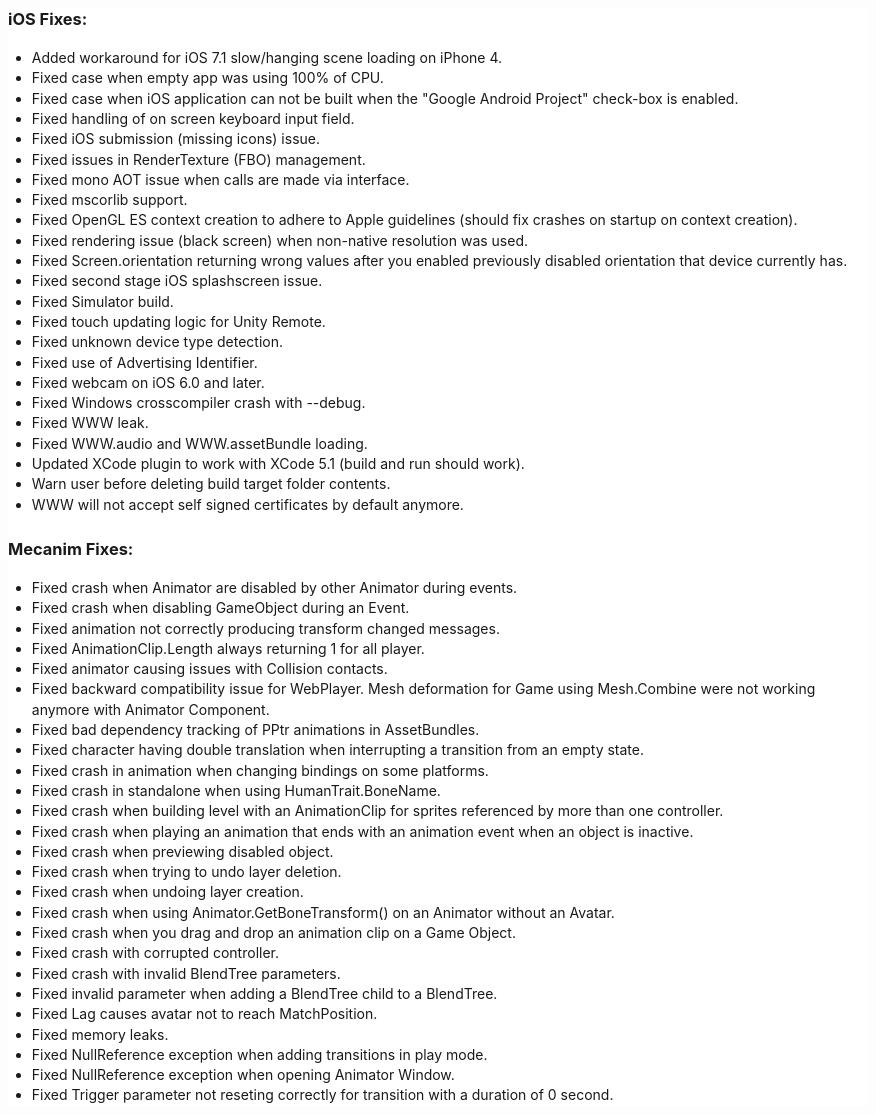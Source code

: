 </ul>

### iOS Fixes:
<ul>
<li>Added workaround for iOS 7.1 slow/hanging scene loading on iPhone 4.</li>
<li>Fixed case when empty app was using 100% of CPU.</li>
<li>Fixed case when iOS application can not be built when the "Google Android Project" check-box is enabled.</li>
<li>Fixed handling of on screen keyboard input field.</li>
<li>Fixed iOS submission (missing icons) issue.</li>
<li>Fixed issues in RenderTexture (FBO) management.</li>
<li>Fixed mono AOT issue when calls are made via interface.</li>
<li>Fixed mscorlib support.</li>
<li>Fixed OpenGL ES context creation to adhere to Apple guidelines (should fix crashes on startup on context creation).</li>
<li>Fixed rendering issue (black screen) when non-native resolution was used.</li>
<li>Fixed Screen.orientation returning wrong values after you enabled previously disabled orientation that device currently has.</li>
<li>Fixed second stage iOS splashscreen issue.</li>
<li>Fixed Simulator build.</li>
<li>Fixed touch updating logic for Unity Remote.</li>
<li>Fixed unknown device type detection.</li>
<li>Fixed use of Advertising Identifier.</li>
<li>Fixed webcam on iOS 6.0 and later.</li>
<li>Fixed Windows crosscompiler crash with --debug.</li>
<li>Fixed WWW leak.</li>
<li>Fixed WWW.audio and WWW.assetBundle loading. </li>
<li>Updated XCode plugin to work with XCode 5.1 (build and run should work).</li>
<li>Warn user before deleting build target folder contents.</li>
<li>WWW will not accept self signed certificates by default anymore.</li>
</ul>

### Mecanim Fixes:
<ul>
<li>Fixed crash when Animator are disabled by other Animator during events.</li>
<li>Fixed crash when disabling GameObject during an Event.</li>
<li>Fixed animation not correctly producing transform changed messages.</li>
<li>Fixed AnimationClip.Length always returning 1 for all player.</li>
<li>Fixed animator causing issues with Collision contacts.</li>
<li>Fixed backward compatibility issue for WebPlayer. Mesh deformation for Game using Mesh.Combine were not working anymore with Animator Component.</li>
<li>Fixed bad dependency tracking of PPtr animations in AssetBundles.</li>
<li>Fixed character having double translation when interrupting a transition from an empty state. </li>
<li>Fixed crash in animation when changing bindings on some platforms. </li>
<li>Fixed crash in standalone when using HumanTrait.BoneName.</li>
<li>Fixed crash when building level with an AnimationClip for sprites referenced by more than one controller.</li>
<li>Fixed crash when playing an animation that ends with an animation event when an object is inactive.</li>
<li>Fixed crash when previewing disabled object.</li>
<li>Fixed crash when trying to undo layer deletion. </li>
<li>Fixed crash when undoing layer creation.</li>
<li>Fixed crash when using Animator.GetBoneTransform() on an Animator without an Avatar.</li>
<li>Fixed crash when you drag and drop an animation clip on a Game Object.</li>
<li>Fixed crash with corrupted controller.</li>
<li>Fixed crash with invalid BlendTree parameters.</li>
<li>Fixed invalid parameter when adding a BlendTree child to a BlendTree.</li>
<li>Fixed Lag causes avatar not to reach MatchPosition.</li>
<li>Fixed memory leaks.</li>
<li>Fixed NullReference exception when adding transitions in play mode.</li>
<li>Fixed NullReference exception when opening Animator Window.</li>
<li>Fixed Trigger parameter not reseting correctly for transition with a duration of 0 second.</li>